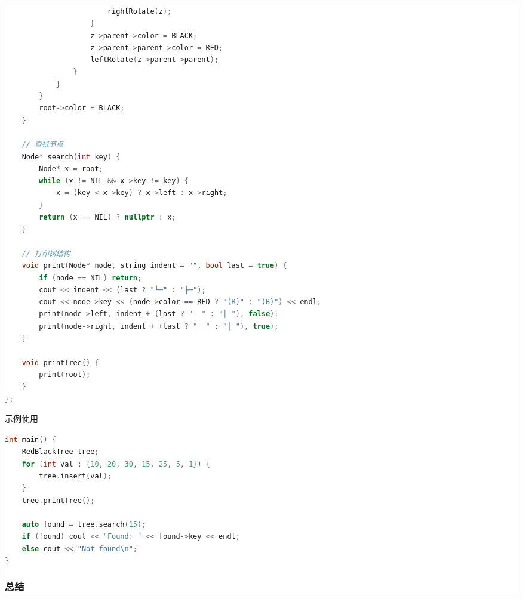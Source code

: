```cpp
                        rightRotate(z);
                    }
                    z->parent->color = BLACK;
                    z->parent->parent->color = RED;
                    leftRotate(z->parent->parent);
                }
            }
        }
        root->color = BLACK;
    }

    // 查找节点
    Node* search(int key) {
        Node* x = root;
        while (x != NIL && x->key != key) {
            x = (key < x->key) ? x->left : x->right;
        }
        return (x == NIL) ? nullptr : x;
    }

    // 打印树结构
    void print(Node* node, string indent = "", bool last = true) {
        if (node == NIL) return;
        cout << indent << (last ? "└─" : "├─");
        cout << node->key << (node->color == RED ? "(R)" : "(B)") << endl;
        print(node->left, indent + (last ? "  " : "│ "), false);
        print(node->right, indent + (last ? "  " : "│ "), true);
    }

    void printTree() {
        print(root);
    }
};
```

示例使用

```cpp
int main() {
    RedBlackTree tree;
    for (int val : {10, 20, 30, 15, 25, 5, 1}) {
        tree.insert(val);
    }
    tree.printTree();

    auto found = tree.search(15);
    if (found) cout << "Found: " << found->key << endl;
    else cout << "Not found\n";
}
```

### 总结
